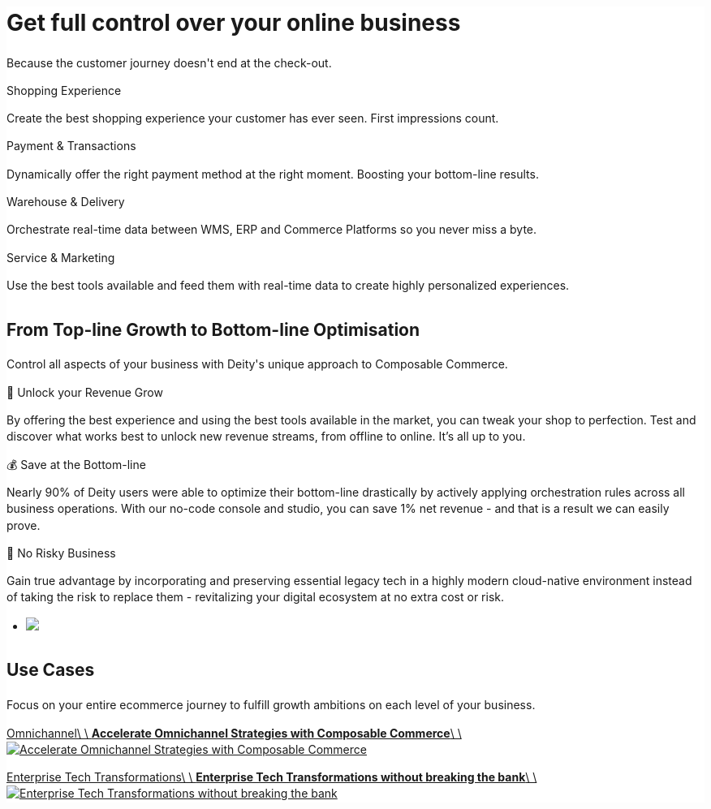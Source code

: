 # Get full control over your online business

Because the customer journey doesn't end at the check-out.

Shopping Experience

Create the best shopping experience your customer has ever seen. First impressions count.

Payment & Transactions

Dynamically offer the right payment method at the right moment. Boosting your bottom-line results.

Warehouse & Delivery

Orchestrate real-time data between WMS, ERP and Commerce Platforms so you never miss a byte.

Service & Marketing

Use the best tools available and feed them with real-time data to create highly personalized experiences.

## From Top-line Growth to Bottom-line Optimisation

Control all aspects of your business with Deity's unique approach to Composable Commerce.

🚀 Unlock your Revenue Grow

By offering the best experience and using the best tools available in the market, you can tweak your shop to perfection. Test and discover what works best to unlock new revenue streams, from offline to online. It’s all up to you.

💰 Save at the Bottom-line

Nearly 90% of Deity users were able to optimize their bottom-line drastically by actively applying orchestration rules across all business operations. With our no-code console and studio, you can save 1% net revenue - and that is a result we can easily prove.

🙊 No Risky Business

Gain true advantage by incorporating and preserving essential legacy tech in a highly modern cloud-native environment instead of taking the risk to replace them - revitalizing your digital ecosystem at no extra cost or risk.

- ![](https://framerusercontent.com/images/DFb6gjwzLLHOS72kFWPeR8EhPQ.png)


## Use Cases

Focus on your entire ecommerce journey to fulfill growth ambitions on each level of your business.

[Omnichannel\\
\\
**Accelerate Omnichannel Strategies with Composable Commerce**\\
\\
![Accelerate Omnichannel Strategies with Composable Commerce](https://framerusercontent.com/images/q5in09ZgSA3Os23FNFQiPfEjJKc.webp)](https://deity.com/omnichannel)

[Enterprise Tech Transformations\\
\\
**Enterprise Tech Transformations without breaking the bank**\\
\\
![Enterprise Tech Transformations without breaking the bank](https://framerusercontent.com/images/ROdiybw3LHcifi4NYMXWx4XQ.webp)](https://deity.com/enterprise-tech-transformations)
